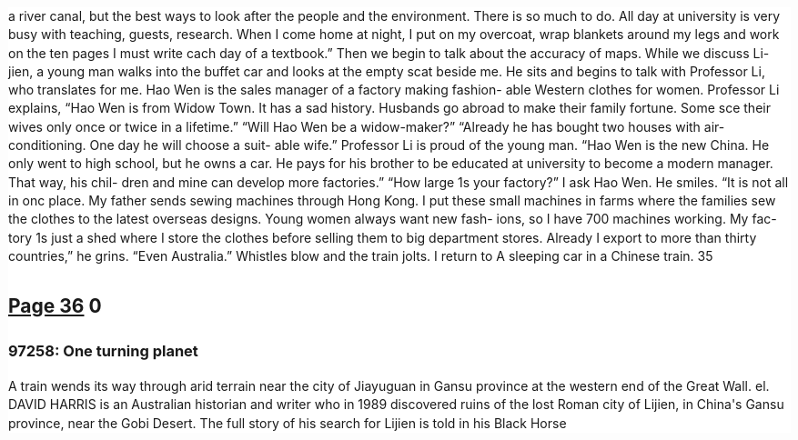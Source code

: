 a river canal, but the best ways to look after the 
people and the environment. There is so much 
to do. All day at university is very busy with 
teaching, guests, research. When I come home at 
night, I put on my overcoat, wrap blankets 
around my legs and work on the ten pages I 
must write cach day of a textbook.” 
Then we begin to talk about the accuracy of 
maps. While we discuss Li-jien, a young man 
walks into the buffet car and looks at the empty 
scat beside me. He sits and begins to talk with 
Professor Li, who translates for me. Hao Wen is 
the sales manager of a factory making fashion- 
able Western clothes for women. Professor Li 
explains, “Hao Wen is from Widow Town. It has 
a sad history. Husbands go abroad to make their 
family fortune. Some sce their wives only once 
or twice in a lifetime.” 
“Will Hao Wen be a widow-maker?” 
“Already he has bought two houses with 
air-conditioning. One day he will choose a suit- 
able wife.” Professor Li is proud of the young 
man. “Hao Wen is the new China. He only 
went to high school, but he owns a car. He pays 
for his brother to be educated at university to 
become a modern manager. That way, his chil- 
dren and mine can develop more factories.” 
“How large 1s your factory?” I ask Hao 
Wen. 
He smiles. “It is not all in onc place. My 
father sends sewing machines through Hong 
Kong. I put these small machines in farms where 
the families sew the clothes to the latest overseas 
designs. Young women always want new fash- 
ions, so I have 700 machines working. My fac- 
tory 1s just a shed where I store the clothes 
before selling them to big department stores. 
Already I export to more than thirty countries,” 
he grins. “Even Australia.” 
Whistles blow and the train jolts. I return to 
A sleeping car in a Chinese 
train. 
35

## [Page 36](https://demo.humlab.umu.se/courier/097246engo.pdf#page=36) 0

### 97258: One turning planet

  
A train wends its way through 
arid terrain near the city of 
Jiayuguan in Gansu province at 
the western end of the Great 
Wall. 
el. 
DAVID HARRIS 
is an Australian historian and 
writer who in 1989 discovered 
ruins of the lost Roman city of 
Lijien, in China's Gansu 
province, near the Gobi Desert. 
The full story of his search for 
Lijien is told in his Black Horse 